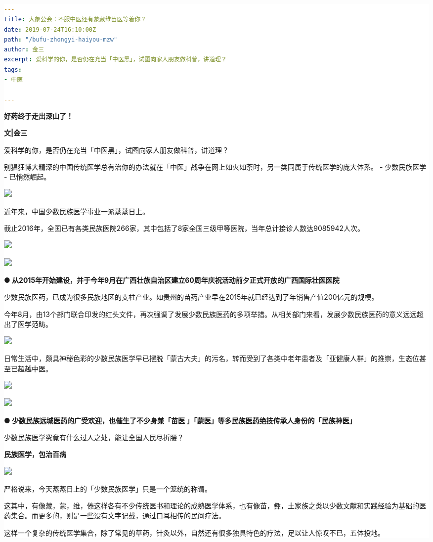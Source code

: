 ```yaml
---
title: 大象公会：不服中医还有蒙藏维苗医等着你？
date: 2019-07-24T16:10:00Z
path: "/bufu-zhongyi-haiyou-mzw"
author: 金三
excerpt: 爱科学的你，是否仍在充当「中医黑」，试图向家人朋友做科普，讲道理？
tags:
- 中医

---
```

**好药终于走出深山了！**

**文|金三**

爱科学的你，是否仍在充当「中医黑」，试图向家人朋友做科普，讲道理？

别猖狂博大精深的中国传统医学总有治你的办法就在「中医」战争在网上如火如荼时，另一类同属于传统医学的庞大体系。 - 少数民族医学 - 已悄然崛起。

![](https://pocket-image-cache.com//filters:no_upscale()/https%3A%2F%2Fmmbiz.qpic.cn%2Fmmbiz_jpg%2FZ08UWq352tmIyEaYicCY6C33r3Aa1W37jliax5Yjxviag9icnGP5CUEoaXq7hjicHKrcnOiaPCib0T4ln2dJzOHTiakcGA%2F640%3Fwx_fmt%3Djpeg)

近年来，中国少数民族医学事业一派蒸蒸日上。

截止2016年，全国已有各类民族医院266家，其中包括了8家全国三级甲等医院，当年总计接诊人数达9085942人次。

![](https://pocket-image-cache.com//filters:no_upscale()/https%3A%2F%2Fmmbiz.qpic.cn%2Fmmbiz_png%2FZ08UWq352tmIyEaYicCY6C33r3Aa1W37jWtmPXzre2ewpsZrfs58xbbUopYGzleoYXIPNJa4GvzVhBBNKHHDwpA%2F640%3Fwx_fmt%3Dpng)

![](https://pocket-image-cache.com//filters:no_upscale()/https%3A%2F%2Fmmbiz.qpic.cn%2Fmmbiz_jpg%2FZ08UWq352tmIyEaYicCY6C33r3Aa1W37jesMUsXI2MlZicJC8j72ibxe6fVxL8gB2ID8Cr4JZEbl6QM3ohxwsicNhQ%2F640%3Fwx_fmt%3Djpeg)

**● 从2015年开始建设，并于今年9月在广西壮族自治区建立60周年庆祝活动前夕正式开放的广西国际壮医医院**

少数民族医药，已成为很多民族地区的支柱产业。如贵州的苗药产业早在2015年就已经达到了年销售产值200亿元的规模。

今年8月，由13个部门联合印发的红头文件，再次强调了发展少数民族医药的多项举措。从相关部门来看，发展少数民族医药的意义远远超出了医学范畴。

![](https://pocket-image-cache.com//filters:no_upscale()/https%3A%2F%2Fmmbiz.qpic.cn%2Fmmbiz_png%2FZ08UWq352tmIyEaYicCY6C33r3Aa1W37jjvQ6D9DltnfKGplFbFshXCyLK4XJshC4gtKgGcGK9SHGWEcbwJJdKQ%2F640%3Fwx_fmt%3Dpng)

日常生活中，颇具神秘色彩的少数民族医学早已摆脱「蒙古大夫」的污名，转而受到了各类中老年患者及「亚健康人群」的推崇，生态位甚至已超越中医。

![](https://pocket-image-cache.com//filters:no_upscale()/https%3A%2F%2Fmmbiz.qpic.cn%2Fmmbiz_jpg%2FZ08UWq352tmIyEaYicCY6C33r3Aa1W37jeYts3dPCFW0GbPcenhDJZyoe5WBJGUFjiagEXyA652CORical6O3l1eQ%2F640%3Fwx_fmt%3Djpeg)

![](https://pocket-image-cache.com//filters:no_upscale()/https%3A%2F%2Fmmbiz.qpic.cn%2Fmmbiz_jpg%2FZ08UWq352tmIyEaYicCY6C33r3Aa1W37jevvXia3BP9Tb5pXNkz1Ifnbq6rmKAllactULk99iakxuvtPFNHMTNCNg%2F640%3Fwx_fmt%3Djpeg)

**● 少数民族远城医药的广受欢迎，也催生了不少身兼「苗医 」「蒙医」等多民族医药绝技传承人身份的「民族神医」**

少数民族医学究竟有什么过人之处，能让全国人民尽折腰？

**民族医学，包治百病**

![](https://pocket-image-cache.com//filters:no_upscale()/https%3A%2F%2Fmmbiz.qpic.cn%2Fmmbiz_jpg%2FZ08UWq352tmXcXVMSkt2k9oXOP4YjUjRqMXwWRAriaFnoicgljuS2AicQHLZoiaIBjrY1JrvvJDU15t5jRm8MWddGA%2F640%3Fwx_fmt%3Djpeg)

严格说来，今天蒸蒸日上的「少数民族医学」只是一个笼统的称谓。

这其中，有像藏，蒙，维，傣这样各有不少传统医书和理论的成熟医学体系，也有像苗，彝，土家族之类以少数文献和实践经验为基础的医药集合。而更多的，则是一些没有文字记载，通过口耳相传的民间疗法。

这样一个复杂的传统医学集合，除了常见的草药，针灸以外，自然还有很多独具特色的疗法，足以让人惊叹不已，五体投地。
